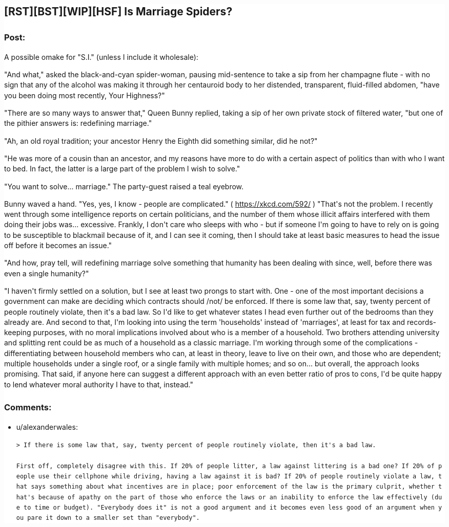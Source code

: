 ## [RST][BST][WIP][HSF] Is Marriage Spiders?

### Post:

A possible omake for "S.I." (unless I include it wholesale):

"And what," asked the black-and-cyan spider-woman, pausing mid-sentence to take a sip from her champagne flute - with no sign that any of the alcohol was making it through her centauroid body to her distended, transparent, fluid-filled abdomen, "have you been doing most recently, Your Highness?"

"There are so many ways to answer that," Queen Bunny replied, taking a sip of her own private stock of filtered water, "but one of the pithier answers is: redefining marriage."

"Ah, an old royal tradition; your ancestor Henry the Eighth did something similar, did he not?"

"He was more of a cousin than an ancestor, and my reasons have more to do with a certain aspect of politics than with who I want to bed. In fact, the latter is a large part of the problem I wish to solve."

"You want to solve... marriage." The party-guest raised a teal eyebrow.

Bunny waved a hand. "Yes, yes, I know - people are complicated." ( https://xkcd.com/592/ ) "That's not the problem. I recently went through some intelligence reports on certain politicians, and the number of them whose illicit affairs interfered with them doing their jobs was... excessive. Frankly, I don't care who sleeps with who - but if someone I'm going to have to rely on is going to be susceptible to blackmail because of it, and I can see it coming, then I should take at least basic measures to head the issue off before it becomes an issue."

"And how, pray tell, will redefining marriage solve something that humanity has been dealing with since, well, before there was even a single humanity?"

"I haven't firmly settled on a solution, but I see at least two prongs to start with. One - one of the most important decisions a government can make are deciding which contracts should /not/ be enforced. If there is some law that, say, twenty percent of people routinely violate, then it's a bad law. So I'd like to get whatever states I head even further out of the bedrooms than they already are. And second to that, I'm looking into using the term 'households' instead of 'marriages', at least for tax and records-keeping purposes, with no moral implications involved about who is a member of a household. Two brothers attending university and splitting rent could be as much of a household as a classic marriage. I'm working through some of the complications - differentiating between household members who can, at least in theory, leave to live on their own, and those who are dependent; multiple households under a single roof, or a single family with multiple homes; and so on... but overall, the approach looks promising. That said, if anyone here can suggest a different approach with an even better ratio of pros to cons, I'd be quite happy to lend whatever moral authority I have to that, instead."






### Comments:

- u/alexanderwales:
  ```
  > If there is some law that, say, twenty percent of people routinely violate, then it's a bad law.

  First off, completely disagree with this. If 20% of people litter, a law against littering is a bad one? If 20% of people use their cellphone while driving, having a law against it is bad? If 20% of people routinely violate a law, that says something about what incentives are in place; poor enforcement of the law is the primary culprit, whether that's because of apathy on the part of those who enforce the laws or an inability to enforce the law effectively (due to time or budget). "Everybody does it" is not a good argument and it becomes even less good of an argument when you pare it down to a smaller set than "everybody".

  ```